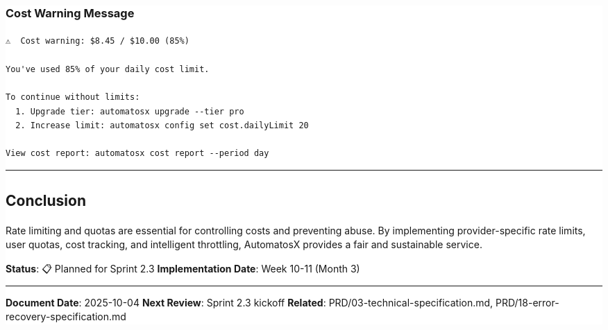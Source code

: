 ### Cost Warning Message

```
⚠️  Cost warning: $8.45 / $10.00 (85%)

You've used 85% of your daily cost limit.

To continue without limits:
  1. Upgrade tier: automatosx upgrade --tier pro
  2. Increase limit: automatosx config set cost.dailyLimit 20

View cost report: automatosx cost report --period day
```

---

## Conclusion

Rate limiting and quotas are essential for controlling costs and preventing abuse. By implementing provider-specific rate limits, user quotas, cost tracking, and intelligent throttling, AutomatosX provides a fair and sustainable service.

**Status**: 📋 Planned for Sprint 2.3
**Implementation Date**: Week 10-11 (Month 3)

---

**Document Date**: 2025-10-04
**Next Review**: Sprint 2.3 kickoff
**Related**: PRD/03-technical-specification.md, PRD/18-error-recovery-specification.md
